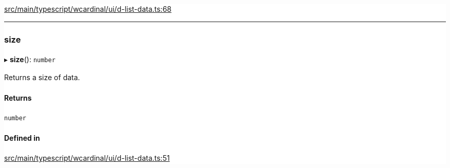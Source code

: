 [src/main/typescript/wcardinal/ui/d-list-data.ts:68](https://github.com/winter-cardinal/winter-cardinal-ui/blob/v0.200.0/src/main/typescript/wcardinal/ui/d-list-data.ts#L68)

___

### size

▸ **size**(): `number`

Returns a size of data.

#### Returns

`number`

#### Defined in

[src/main/typescript/wcardinal/ui/d-list-data.ts:51](https://github.com/winter-cardinal/winter-cardinal-ui/blob/v0.200.0/src/main/typescript/wcardinal/ui/d-list-data.ts#L51)
